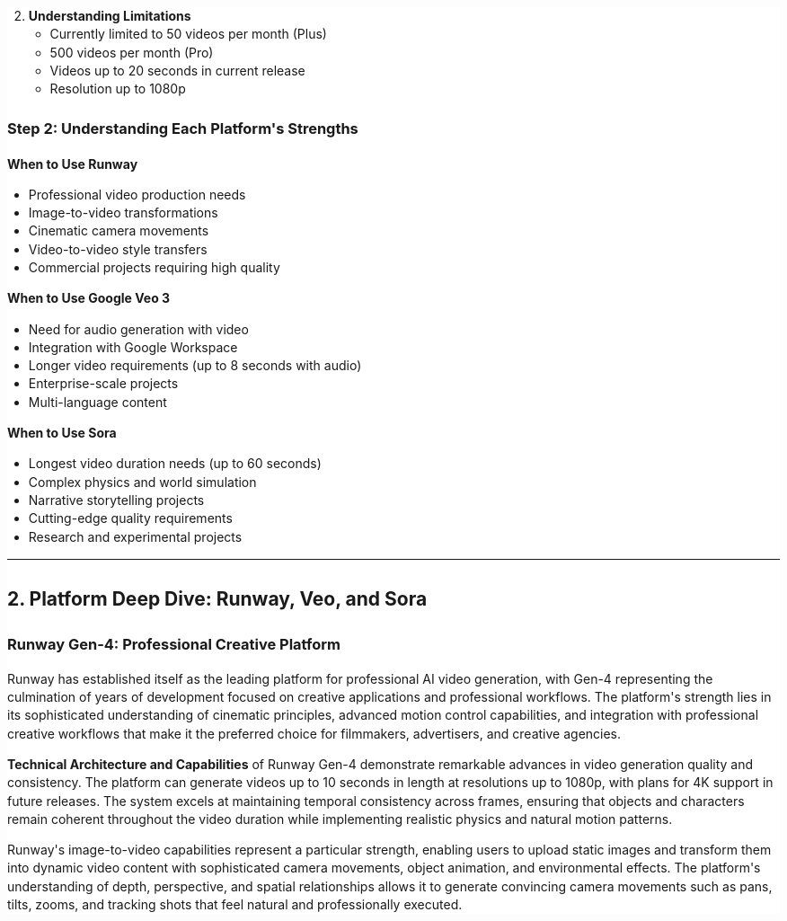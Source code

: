 2. **Understanding Limitations**
   - Currently limited to 50 videos per month (Plus)
   - 500 videos per month (Pro)
   - Videos up to 20 seconds in current release
   - Resolution up to 1080p

### Step 2: Understanding Each Platform's Strengths

**When to Use Runway**
- Professional video production needs
- Image-to-video transformations
- Cinematic camera movements
- Video-to-video style transfers
- Commercial projects requiring high quality

**When to Use Google Veo 3**
- Need for audio generation with video
- Integration with Google Workspace
- Longer video requirements (up to 8 seconds with audio)
- Enterprise-scale projects
- Multi-language content

**When to Use Sora**
- Longest video duration needs (up to 60 seconds)
- Complex physics and world simulation
- Narrative storytelling projects
- Cutting-edge quality requirements
- Research and experimental projects

---


## 2. Platform Deep Dive: Runway, Veo, and Sora

### Runway Gen-4: Professional Creative Platform

Runway has established itself as the leading platform for professional AI video generation, with Gen-4 representing the culmination of years of development focused on creative applications and professional workflows. The platform's strength lies in its sophisticated understanding of cinematic principles, advanced motion control capabilities, and integration with professional creative workflows that make it the preferred choice for filmmakers, advertisers, and creative agencies.

**Technical Architecture and Capabilities** of Runway Gen-4 demonstrate remarkable advances in video generation quality and consistency. The platform can generate videos up to 10 seconds in length at resolutions up to 1080p, with plans for 4K support in future releases. The system excels at maintaining temporal consistency across frames, ensuring that objects and characters remain coherent throughout the video duration while implementing realistic physics and natural motion patterns.

Runway's image-to-video capabilities represent a particular strength, enabling users to upload static images and transform them into dynamic video content with sophisticated camera movements, object animation, and environmental effects. The platform's understanding of depth, perspective, and spatial relationships allows it to generate convincing camera movements such as pans, tilts, zooms, and tracking shots that feel natural and professionally executed.
